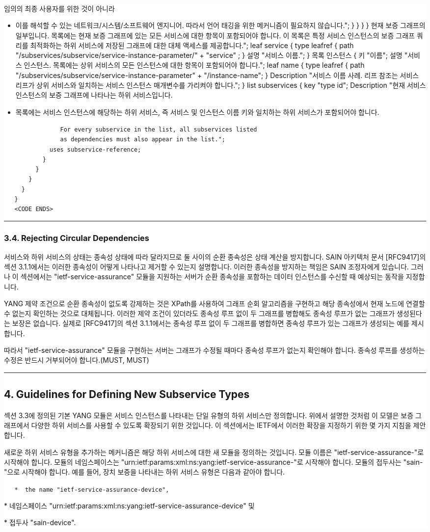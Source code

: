 임의의 최종 사용자를 위한 것이 아니라

- 이를 해석할 수 있는 네트워크/시스템/소프트웨어 엔지니어. 따라서 언어 태깅을 위한 메커니즘이 필요하지 않습니다."; } } } } 현재 보증 그래프의 일부입니다. 목록에는 현재 보증 그래프에 있는 모든 서비스에 대한 항목이 포함되어야 합니다. 이 목록은 특정 서비스 인스턴스의 보증 그래프 쿼리를 최적화하는 하위 서비스에 저장된 그래프에 대한 대체 액세스를 제공합니다."; leaf service { type leafref { path "/subservices/subservice/service-instance-parameter/" + "service" ; } 설명 "서비스 이름."; } 목록 인스턴스 { 키 "이름"; 설명 "서비스 인스턴스. 목록에는 상위 서비스의 모든 인스턴스에 대한 항목이 포함되어야 합니다."; leaf name { type leafref { path "/subservices/subservice/service-instance-parameter" + "/instance-name"; } Description "서비스 이름 사례. 리프 참조는 서비스 리프가 상위 서비스와 일치하는 서비스 인스턴스 매개변수를 가리켜야 합니다."; } list subservices { key "type id"; Description "현재 서비스 인스턴스의 보증 그래프에 나타나는 하위 서비스입니다.

- 목록에는 서비스 인스턴스에 해당하는 하위 서비스, 즉 서비스 및 인스턴스 이름 키와 일치하는 하위 서비스가 포함되어야 합니다.

```text
                For every subservice in the list, all subservices listed
                as dependencies must also appear in the list.";
             uses subservice-reference;
           }
         }
       }
     }
   }
   <CODE ENDS>
```

---
### **3.4.  Rejecting Circular Dependencies**

서비스와 하위 서비스의 상태는 종속성 상태에 따라 달라지므로 둘 사이의 순환 종속성은 상태 계산을 방지합니다. SAIN 아키텍처 문서 \[RFC9417\]의 섹션 3.1.1에서는 이러한 종속성이 어떻게 나타나고 제거할 수 있는지 설명합니다. 이러한 종속성을 방지하는 책임은 SAIN 조정자에게 있습니다. 그러나 이 섹션에서는 "ietf-service-assurance" 모듈을 지원하는 서버가 순환 종속성을 포함하는 데이터 인스턴스를 수신할 때 예상되는 동작을 지정합니다.

YANG 제약 조건으로 순환 종속성이 없도록 강제하는 것은 XPath를 사용하여 그래프 순회 알고리즘을 구현하고 해당 종속성에서 현재 노드에 연결할 수 없는지 확인하는 것으로 대체됩니다. 이러한 제약 조건이 있더라도 종속성 루프 없이 두 그래프를 병합해도 종속성 루프가 없는 그래프가 생성된다는 보장은 없습니다. 실제로 \[RFC9417\]의 섹션 3.1.1에서는 종속성 루프 없이 두 그래프를 병합하면 종속성 루프가 있는 그래프가 생성되는 예를 제시합니다.

따라서 "ietf-service-assurance" 모듈을 구현하는 서버는 그래프가 수정될 때마다 종속성 루프가 없는지 확인해야 합니다. 종속성 루프를 생성하는 수정은 반드시 거부되어야 합니다.\(MUST, MUST\)

---
## **4.  Guidelines for Defining New Subservice Types**

섹션 3.3에 정의된 기본 YANG 모듈은 서비스 인스턴스를 나타내는 단일 유형의 하위 서비스만 정의합니다. 위에서 설명한 것처럼 이 모델은 보증 그래프에서 다양한 하위 서비스를 사용할 수 있도록 확장되기 위한 것입니다. 이 섹션에서는 IETF에서 이러한 확장을 지정하기 위한 몇 가지 지침을 제안합니다.

새로운 하위 서비스 유형을 추가하는 메커니즘은 해당 하위 서비스에 대한 새 모듈을 정의하는 것입니다. 모듈 이름은 "ietf-service-assurance-"로 시작해야 합니다. 모듈의 네임스페이스는 "urn:ietf:params:xml:ns:yang:ietf-service-assurance-"로 시작해야 합니다. 모듈의 접두사는 "sain-"으로 시작해야 합니다. 예를 들어, 장치 보증을 나타내는 하위 서비스 유형은 다음과 같아야 합니다.

```text
   *  the name "ietf-service-assurance-device",
```

\* 네임스페이스 "urn:ietf:params:xml:ns:yang:ietf-service-assurance-device" 및

\* 접두사 "sain-device".
